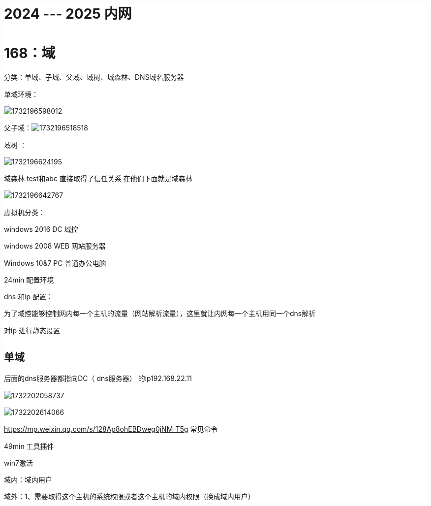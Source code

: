 # 2024 ---  2025 内网

# 168：域

分类：单域、子域、父域、域树、域森林、DNS域名服务器

单域环境：

![1732196598012](E:\新建文件夹\新建文件夹\typora学习笔记软件\缓存\1732196598012.png)

父子域：![1732196518518](E:\新建文件夹\新建文件夹\typora学习笔记软件\缓存\1732196518518.png)

域树 ：

![1732196624195](E:\新建文件夹\新建文件夹\typora学习笔记软件\缓存\1732196624195.png)

 域森林  test和abc 直接取得了信任关系      在他们下面就是域森林

![1732196642767](E:\新建文件夹\新建文件夹\typora学习笔记软件\缓存\1732196642767.png)



虚拟机分类：

windows    2016  DC  域控

windows    2008   WEB  网站服务器

Windows 10&7    PC  普通办公电脑

24min  配置环境 

dns 和ip  配置：

 为了域控能够控制网内每一个主机的流量（网站解析流量），这里就让内网每一个主机用同一个dns解析

对ip 进行静态设置

## 单域

后面的dns服务器都指向DC（  dns服务器） 的ip192.168.22.11

![1732202058737](E:\新建文件夹\新建文件夹\typora学习笔记软件\缓存\1732202058737.png)



![1732202614066](E:\新建文件夹\新建文件夹\typora学习笔记软件\缓存\1732202614066.png)

https://mp.weixin.qq.com/s/128Ap8ohEBDweg0jNM-T5g 常见命令

49min   工具插件

win7激活

域内：域内用户

域外：1、需要取得这个主机的系统权限或者这个主机的域内权限（换成域内用户）
